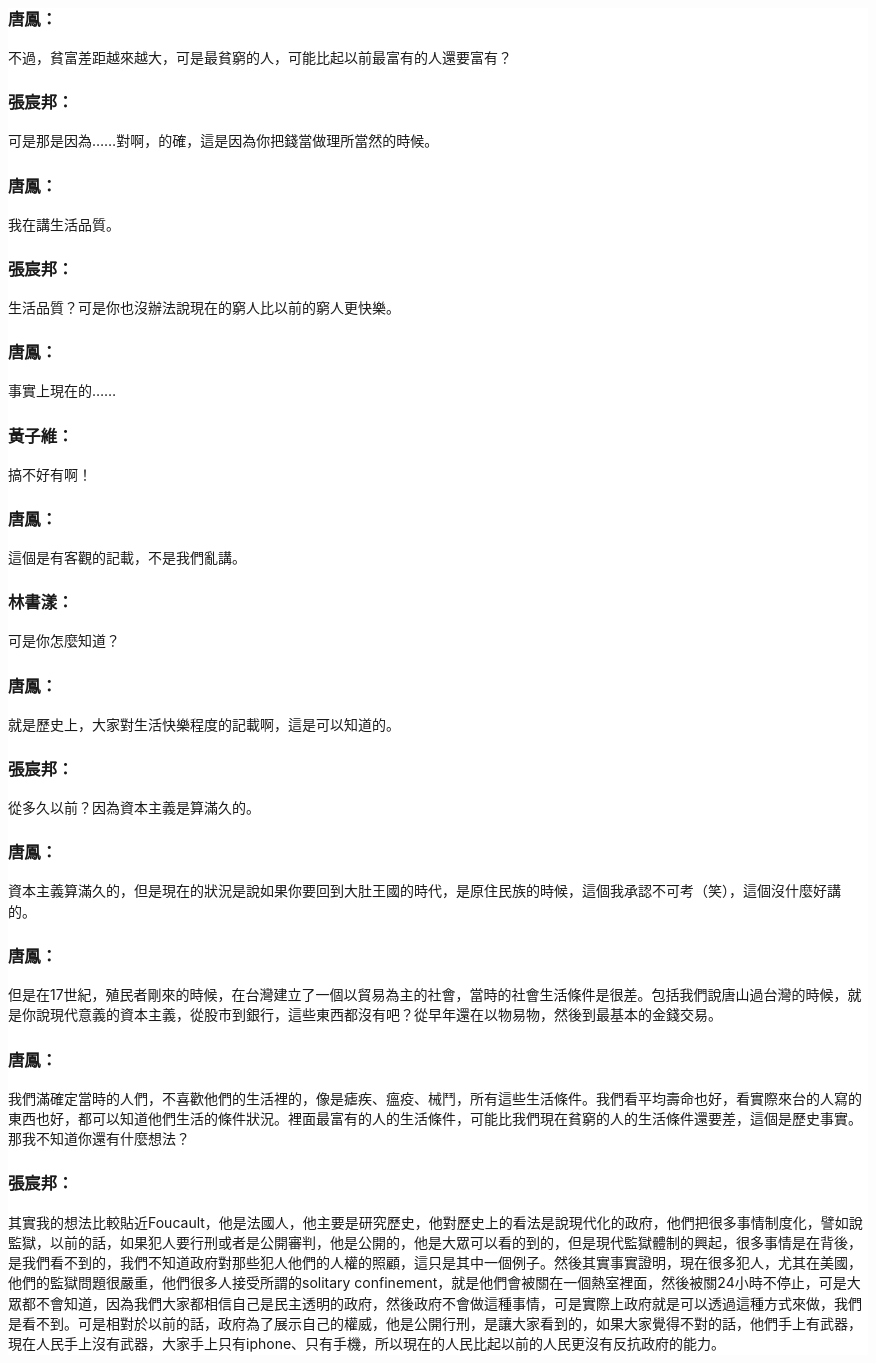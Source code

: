 ### 唐鳳：
不過，貧富差距越來越大，可是最貧窮的人，可能比起以前最富有的人還要富有？

### 張宸邦：
可是那是因為……對啊，的確，這是因為你把錢當做理所當然的時候。

### 唐鳳：
我在講生活品質。

### 張宸邦：
生活品質？可是你也沒辦法說現在的窮人比以前的窮人更快樂。

### 唐鳳：
事實上現在的……

### 黃子維：
搞不好有啊！

### 唐鳳：
這個是有客觀的記載，不是我們亂講。

### 林書漾：
可是你怎麼知道？

### 唐鳳：
就是歷史上，大家對生活快樂程度的記載啊，這是可以知道的。

### 張宸邦：
從多久以前？因為資本主義是算滿久的。

### 唐鳳：
資本主義算滿久的，但是現在的狀況是說如果你要回到大肚王國的時代，是原住民族的時候，這個我承認不可考（笑），這個沒什麼好講的。

### 唐鳳：
但是在17世紀，殖民者剛來的時候，在台灣建立了一個以貿易為主的社會，當時的社會生活條件是很差。包括我們說唐山過台灣的時候，就是你說現代意義的資本主義，從股市到銀行，這些東西都沒有吧？從早年還在以物易物，然後到最基本的金錢交易。

### 唐鳳：
我們滿確定當時的人們，不喜歡他們的生活裡的，像是瘧疾、瘟疫、械鬥，所有這些生活條件。我們看平均壽命也好，看實際來台的人寫的東西也好，都可以知道他們生活的條件狀況。裡面最富有的人的生活條件，可能比我們現在貧窮的人的生活條件還要差，這個是歷史事實。那我不知道你還有什麼想法？

### 張宸邦：
其實我的想法比較貼近Foucault，他是法國人，他主要是研究歷史，他對歷史上的看法是說現代化的政府，他們把很多事情制度化，譬如說監獄，以前的話，如果犯人要行刑或者是公開審判，他是公開的，他是大眾可以看的到的，但是現代監獄體制的興起，很多事情是在背後，是我們看不到的，我們不知道政府對那些犯人他們的人權的照顧，這只是其中一個例子。然後其實事實證明，現在很多犯人，尤其在美國，他們的監獄問題很嚴重，他們很多人接受所謂的solitary confinement，就是他們會被關在一個熱室裡面，然後被關24小時不停止，可是大眾都不會知道，因為我們大家都相信自己是民主透明的政府，然後政府不會做這種事情，可是實際上政府就是可以透過這種方式來做，我們是看不到。可是相對於以前的話，政府為了展示自己的權威，他是公開行刑，是讓大家看到的，如果大家覺得不對的話，他們手上有武器，現在人民手上沒有武器，大家手上只有iphone、只有手機，所以現在的人民比起以前的人民更沒有反抗政府的能力。
